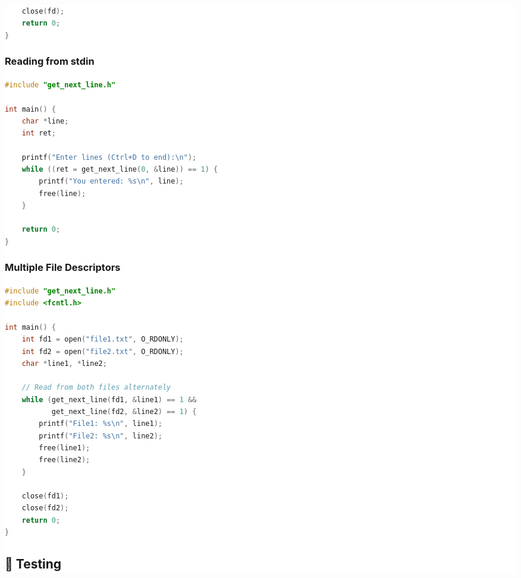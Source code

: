 ```c
    close(fd);
    return 0;
}
```

### Reading from stdin

```c
#include "get_next_line.h"

int main() {
    char *line;
    int ret;

    printf("Enter lines (Ctrl+D to end):\n");
    while ((ret = get_next_line(0, &line)) == 1) {
        printf("You entered: %s\n", line);
        free(line);
    }

    return 0;
}
```

### Multiple File Descriptors

```c
#include "get_next_line.h"
#include <fcntl.h>

int main() {
    int fd1 = open("file1.txt", O_RDONLY);
    int fd2 = open("file2.txt", O_RDONLY);
    char *line1, *line2;

    // Read from both files alternately
    while (get_next_line(fd1, &line1) == 1 &&
           get_next_line(fd2, &line2) == 1) {
        printf("File1: %s\n", line1);
        printf("File2: %s\n", line2);
        free(line1);
        free(line2);
    }

    close(fd1);
    close(fd2);
    return 0;
}
```

## 🧪 Testing
